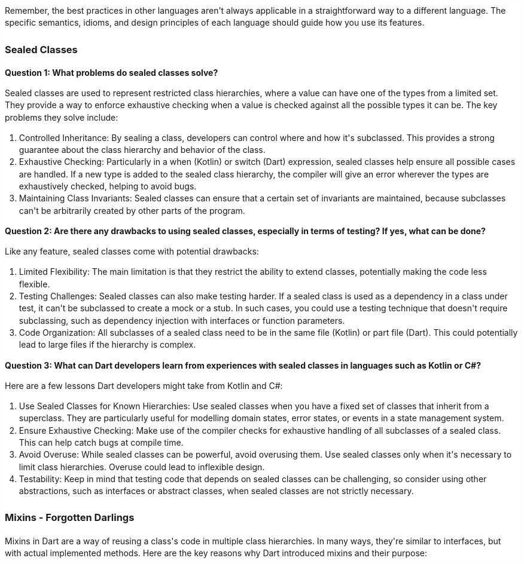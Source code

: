 Remember, the best practices in other languages aren't always applicable in a straightforward way to a different language. The specific semantics, idioms, and design principles of each language should guide how you use its features.

### Sealed Classes

**Question 1: What problems do sealed classes solve?**

Sealed classes are used to represent restricted class hierarchies, where a value can have one of the types from a limited set. They provide a way to enforce exhaustive checking when a value is checked against all the possible types it can be. The key problems they solve include:

1. Controlled Inheritance: By sealing a class, developers can control where and how it's subclassed. This provides a strong guarantee about the class hierarchy and behavior of the class.
2. Exhaustive Checking: Particularly in a when (Kotlin) or switch (Dart) expression, sealed classes help ensure all possible cases are handled. If a new type is added to the sealed class hierarchy, the compiler will give an error wherever the types are exhaustively checked, helping to avoid bugs.
3. Maintaining Class Invariants: Sealed classes can ensure that a certain set of invariants are maintained, because subclasses can't be arbitrarily created by other parts of the program.

**Question 2: Are there any drawbacks to using sealed classes, especially in terms of testing? If yes, what can be done?**

Like any feature, sealed classes come with potential drawbacks:

1. Limited Flexibility: The main limitation is that they restrict the ability to extend classes, potentially making the code less flexible.
2. Testing Challenges: Sealed classes can also make testing harder. If a sealed class is used as a dependency in a class under test, it can't be subclassed to create a mock or a stub. In such cases, you could use a testing technique that doesn't require subclassing, such as dependency injection with interfaces or function parameters.
3. Code Organization: All subclasses of a sealed class need to be in the same file (Kotlin) or part file (Dart). This could potentially lead to large files if the hierarchy is complex.

**Question 3: What can Dart developers learn from experiences with sealed classes in languages such as Kotlin or C#?**

Here are a few lessons Dart developers might take from Kotlin and C#:

1. Use Sealed Classes for Known Hierarchies: Use sealed classes when you have a fixed set of classes that inherit from a superclass. They are particularly useful for modelling domain states, error states, or events in a state management system.
2. Ensure Exhaustive Checking: Make use of the compiler checks for exhaustive handling of all subclasses of a sealed class. This can help catch bugs at compile time.
3. Avoid Overuse: While sealed classes can be powerful, avoid overusing them. Use sealed classes only when it's necessary to limit class hierarchies. Overuse could lead to inflexible design.
4. Testability: Keep in mind that testing code that depends on sealed classes can be challenging, so consider using other abstractions, such as interfaces or abstract classes, when sealed classes are not strictly necessary.

### Mixins - Forgotten Darlings

Mixins in Dart are a way of reusing a class's code in multiple class hierarchies. In many ways, they're similar to interfaces, but with actual implemented methods. Here are the key reasons why Dart introduced mixins and their purpose:
